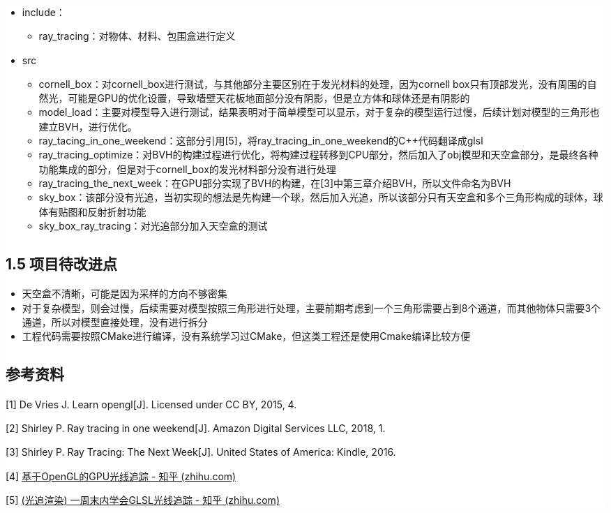 - include：
  - ray_tracing：对物体、材料、包围盒进行定义

- src
  - cornell_box：对cornell_box进行测试，与其他部分主要区别在于发光材料的处理，因为cornell box只有顶部发光，没有周围的自然光，可能是GPU的优化设置，导致墙壁天花板地面部分没有阴影，但是立方体和球体还是有阴影的
  - model_load：主要对模型导入进行测试，结果表明对于简单模型可以显示，对于复杂的模型运行过慢，后续计划对模型的三角形也建立BVH，进行优化。
  - ray_tacing_in_one_weekend：这部分引用[5]，将ray_tracing_in_one_weekend的C++代码翻译成glsl
  - ray_tracing_optimize：对BVH的构建过程进行优化，将构建过程转移到CPU部分，然后加入了obj模型和天空盒部分，是最终各种功能集成的部分，但是对于cornell_box的发光材料部分没有进行处理
  - ray_tracing_the_next_week：在GPU部分实现了BVH的构建，在[3]中第三章介绍BVH，所以文件命名为BVH
  - sky_box：该部分没有光追，当初实现的想法是先构建一个球，然后加入光追，所以该部分只有天空盒和多个三角形构成的球体，球体有贴图和反射折射功能
  - sky_box_ray_tracing：对光追部分加入天空盒的测试

## 1.5 项目待改进点

- 天空盒不清晰，可能是因为采样的方向不够密集
- 对于复杂模型，则会过慢，后续需要对模型按照三角形进行处理，主要前期考虑到一个三角形需要占到8个通道，而其他物体只需要3个通道，所以对模型直接处理，没有进行拆分
- 工程代码需要按照CMake进行编译，没有系统学习过CMake，但这类工程还是使用Cmake编译比较方便

## 参考资料

[1] De Vries J. Learn opengl[J]. Licensed under CC BY, 2015, 4.

[2] Shirley P. Ray tracing in one weekend[J]. Amazon Digital Services LLC, 2018, 1.

[3] Shirley P. Ray Tracing: The Next Week[J]. United States of America: Kindle, 2016.

[4] [基于OpenGL的GPU光线追踪 - 知乎 (zhihu.com)](https://zhuanlan.zhihu.com/p/51387524)

[5] [(光追渲染) 一周末内学会GLSL光线追踪 - 知乎 (zhihu.com)](https://zhuanlan.zhihu.com/p/321878263)